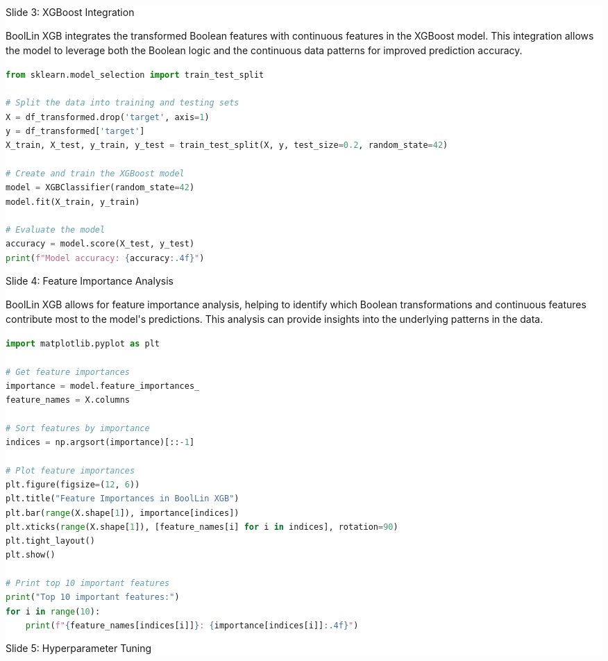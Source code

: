 Slide 3: XGBoost Integration

BoolLin XGB integrates the transformed Boolean features with continuous features in the XGBoost model. This integration allows the model to leverage both the Boolean logic and the continuous data patterns for improved prediction accuracy.

```python
from sklearn.model_selection import train_test_split

# Split the data into training and testing sets
X = df_transformed.drop('target', axis=1)
y = df_transformed['target']
X_train, X_test, y_train, y_test = train_test_split(X, y, test_size=0.2, random_state=42)

# Create and train the XGBoost model
model = XGBClassifier(random_state=42)
model.fit(X_train, y_train)

# Evaluate the model
accuracy = model.score(X_test, y_test)
print(f"Model accuracy: {accuracy:.4f}")
```

Slide 4: Feature Importance Analysis

BoolLin XGB allows for feature importance analysis, helping to identify which Boolean transformations and continuous features contribute most to the model's predictions. This analysis can provide insights into the underlying patterns in the data.

```python
import matplotlib.pyplot as plt

# Get feature importances
importance = model.feature_importances_
feature_names = X.columns

# Sort features by importance
indices = np.argsort(importance)[::-1]

# Plot feature importances
plt.figure(figsize=(12, 6))
plt.title("Feature Importances in BoolLin XGB")
plt.bar(range(X.shape[1]), importance[indices])
plt.xticks(range(X.shape[1]), [feature_names[i] for i in indices], rotation=90)
plt.tight_layout()
plt.show()

# Print top 10 important features
print("Top 10 important features:")
for i in range(10):
    print(f"{feature_names[indices[i]]}: {importance[indices[i]]:.4f}")
```

Slide 5: Hyperparameter Tuning
